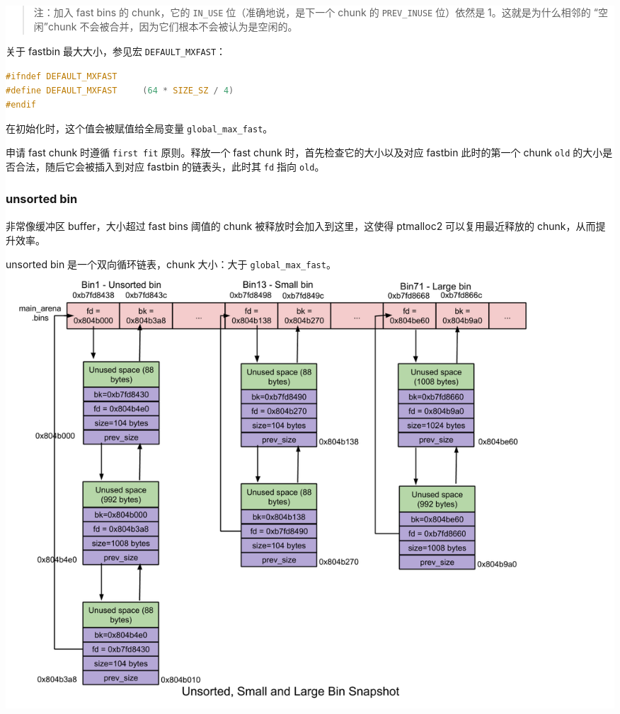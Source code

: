 > 注：加入 fast bins 的 chunk，它的 `IN_USE` 位（准确地说，是下一个 chunk 的 `PREV_INUSE` 位）依然是 1。这就是为什么相邻的 “空闲”chunk 不会被合并，因为它们根本不会被认为是空闲的。

关于 fastbin 最大大小，参见宏 `DEFAULT_MXFAST`：

```c
#ifndef DEFAULT_MXFAST
#define DEFAULT_MXFAST     (64 * SIZE_SZ / 4)
#endif
```

在初始化时，这个值会被赋值给全局变量 `global_max_fast`。

申请 fast chunk 时遵循 `first fit` 原则。释放一个 fast chunk 时，首先检查它的大小以及对应 fastbin 此时的第一个 chunk `old` 的大小是否合法，随后它会被插入到对应 fastbin 的链表头，此时其 `fd` 指向 `old`。

### unsorted bin

非常像缓冲区 buffer，大小超过 fast bins 阈值的 chunk 被释放时会加入到这里，这使得 ptmalloc2 可以复用最近释放的 chunk，从而提升效率。

unsorted bin 是一个双向循环链表，chunk 大小：大于 `global_max_fast`。
![图 7｜unsorted bin](feature.png)
